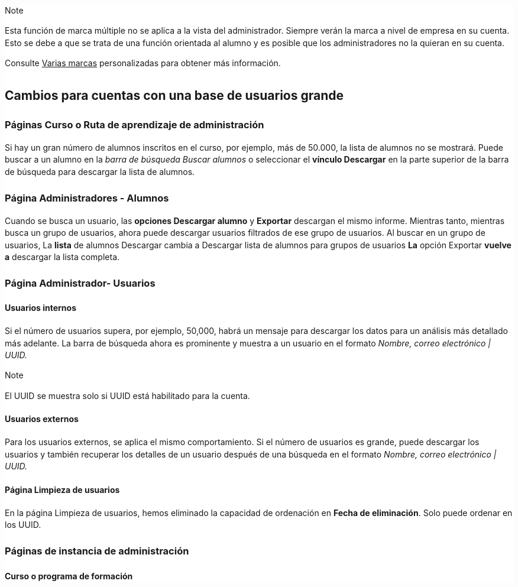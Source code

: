 >[!NOTE]
>
>Esta función de marca múltiple no se aplica a la vista del administrador. Siempre verán la marca a nivel de empresa en su cuenta. Esto se debe a que se trata de una función orientada al alumno y es posible que los administradores no la quieran en su cuenta.

Consulte [Varias marcas](administrators/feature-summary/themes.md#multiple-branding) personalizadas para obtener más información.


## Cambios para cuentas con una base de usuarios grande

### Páginas Curso o Ruta de aprendizaje de administración

Si hay un gran número de alumnos inscritos en el curso, por ejemplo, más de 50.000, la lista de alumnos no se mostrará. Puede buscar a un alumno en la *barra de búsqueda Buscar alumnos* o seleccionar el **vínculo Descargar** en la parte superior de la barra de búsqueda para descargar la lista de alumnos.

### Página Administradores - Alumnos

Cuando se busca un usuario, las **opciones Descargar alumno** y **Exportar** descargan el mismo informe. Mientras tanto, mientras busca un grupo de usuarios, ahora puede descargar usuarios filtrados de ese grupo de usuarios. Al buscar en un grupo de usuarios,
La **lista** de alumnos Descargar cambia a Descargar lista de alumnos para grupos de usuarios **La** opción Exportar **vuelve a** descargar la lista completa.

### Página Administrador- Usuarios

#### Usuarios internos

Si el número de usuarios supera, por ejemplo, 50,000, habrá un mensaje para descargar los datos para un análisis más detallado más adelante. La barra de búsqueda ahora es prominente y muestra a un usuario en el formato *Nombre, correo electrónico | UUID.*

>[!NOTE]
>
>El UUID se muestra solo si UUID está habilitado para la cuenta.

#### Usuarios externos

Para los usuarios externos, se aplica el mismo comportamiento. Si el número de usuarios es grande, puede descargar los usuarios y también recuperar los detalles de un usuario después de una búsqueda en el formato *Nombre, correo electrónico | UUID.*

#### Página Limpieza de usuarios

En la página Limpieza de usuarios, hemos eliminado la capacidad de ordenación en **Fecha de eliminación**. Solo puede ordenar en los UUID.

### Páginas de instancia de administración

#### Curso o programa de formación
